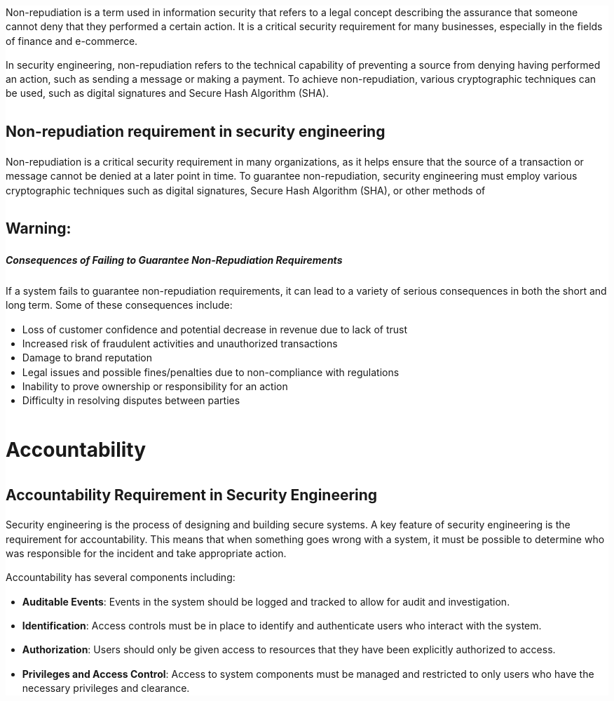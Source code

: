 Non-repudiation is a term used in information security that refers to a legal concept describing the assurance that someone cannot deny that they performed a certain action. It is a critical security requirement for many businesses, especially in the fields of finance and e-commerce. 

In security engineering, non-repudiation refers to the technical capability of preventing a source from denying having performed an action, such as sending a message or making a payment. To achieve non-repudiation, various cryptographic techniques can be used, such as digital signatures and Secure Hash Algorithm (SHA).

## Non-repudiation requirement in security engineering

Non-repudiation is a critical security requirement in many organizations, as it helps ensure that the source of a transaction or message cannot be denied at a later point in time. To guarantee non-repudiation, security engineering must employ various cryptographic techniques such as digital signatures, Secure Hash Algorithm (SHA), or other methods of

## Warning: 

##### Consequences of Failing to Guarantee Non-Repudiation Requirements

If a system fails to guarantee non-repudiation requirements, it can lead to a variety of serious consequences in both the short and long term. Some of these consequences include:

- Loss of customer confidence and potential decrease in revenue due to lack of trust
- Increased risk of fraudulent activities and unauthorized transactions 
- Damage to brand reputation
- Legal issues and possible fines/penalties due to non-compliance with regulations
- Inability to prove ownership or responsibility for an action
- Difficulty in resolving disputes between parties

# Accountability 

## Accountability Requirement in Security Engineering

Security engineering is the process of designing and building secure systems. A key feature of security engineering is the requirement for accountability. This means that when something goes wrong with a system, it must be possible to determine who was responsible for the incident and take appropriate action.

Accountability has several components including:

- **Auditable Events**: Events in the system should be logged and tracked to allow for audit and investigation.

- **Identification**: Access controls must be in place to identify and authenticate users who interact with the system. 

- **Authorization**: Users should only be given access to resources that they have been explicitly authorized to access.

- **Privileges and Access Control**: Access to system components must be managed and restricted to only users who have the necessary privileges and clearance.
